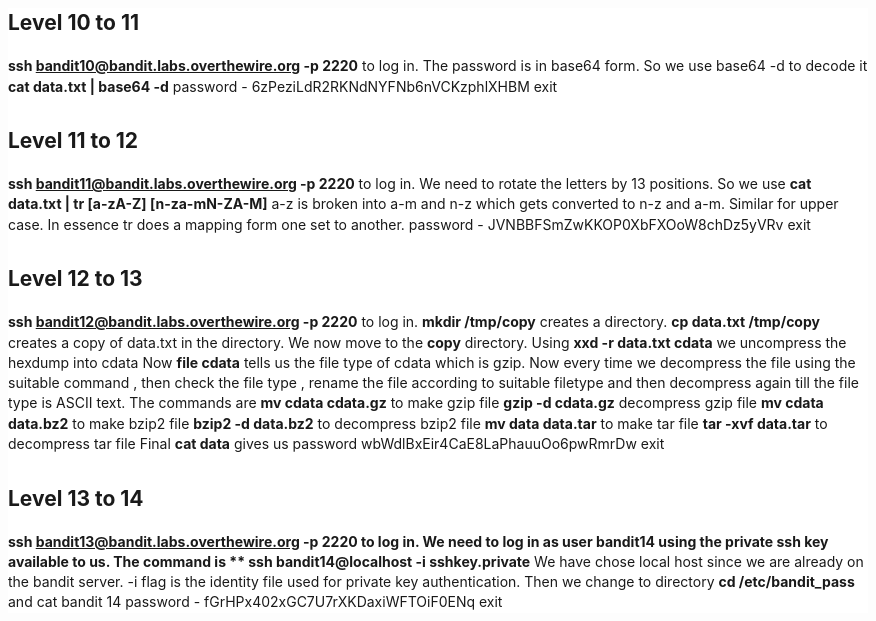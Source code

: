 

## Level 10 to 11

**ssh bandit10@bandit.labs.overthewire.org -p 2220** to log in.
The password is in base64 form. So we use base64 -d to decode it 
**cat data.txt | base64 -d**
password - 6zPeziLdR2RKNdNYFNb6nVCKzphlXHBM
exit

## Level 11 to 12

**ssh bandit11@bandit.labs.overthewire.org -p 2220** to log in.
We need to rotate the letters by 13 positions.
So we use **cat data.txt | tr [a-zA-Z] [n-za-mN-ZA-M]**
a-z is broken into a-m and n-z which gets converted to n-z and a-m. Similar for upper case. In essence tr does a mapping form one set to another.
password -  JVNBBFSmZwKKOP0XbFXOoW8chDz5yVRv
exit


## Level 12 to 13

**ssh bandit12@bandit.labs.overthewire.org -p 2220** to log in.
**mkdir /tmp/copy** creates a directory.
**cp data.txt /tmp/copy**  creates a copy of data.txt in the directory.
We now move to the **copy** directory.
Using **xxd -r data.txt cdata** we uncompress the hexdump into cdata
Now **file cdata** tells us the file type of cdata  which is gzip.
Now every time we decompress the file using the suitable command , then check the file type , rename the file according to suitable filetype and then decompress again till the file type is ASCII text. The commands are 
**mv cdata cdata.gz** to make gzip file
**gzip -d cdata.gz** decompress gzip file
**mv cdata data.bz2** to make bzip2 file
**bzip2 -d data.bz2** to decompress bzip2 file
**mv data data.tar** to make tar file
**tar -xvf data.tar** to decompress tar file
Final **cat data** gives us password wbWdlBxEir4CaE8LaPhauuOo6pwRmrDw
exit


## Level 13 to 14

****ssh bandit13@bandit.labs.overthewire.org -p 2220** to log in.
We need to log in as user **bandit14** using the private ssh key available to us.
The command is 
** ssh bandit14@localhost -i sshkey.private**
We have chose local host since we are already on the bandit server.
-i flag is the identity file used for private key authentication.
Then we change to directory **cd /etc/bandit_pass**
and cat bandit 14
password - fGrHPx402xGC7U7rXKDaxiWFTOiF0ENq
exit
